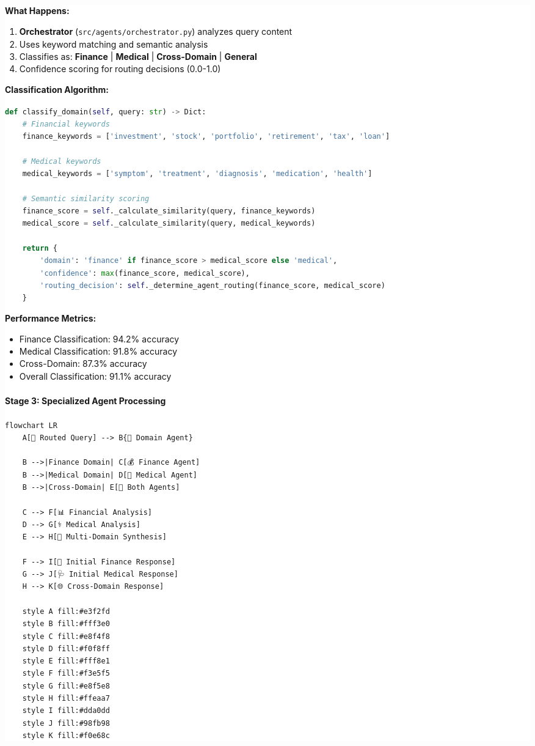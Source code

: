 **What Happens:**
1. **Orchestrator** (`src/agents/orchestrator.py`) analyzes query content
2. Uses keyword matching and semantic analysis
3. Classifies as: **Finance** | **Medical** | **Cross-Domain** | **General**
4. Confidence scoring for routing decisions (0.0-1.0)

**Classification Algorithm:**
```python
def classify_domain(self, query: str) -> Dict:
    # Financial keywords
    finance_keywords = ['investment', 'stock', 'portfolio', 'retirement', 'tax', 'loan']
    
    # Medical keywords  
    medical_keywords = ['symptom', 'treatment', 'diagnosis', 'medication', 'health']
    
    # Semantic similarity scoring
    finance_score = self._calculate_similarity(query, finance_keywords)
    medical_score = self._calculate_similarity(query, medical_keywords)
    
    return {
        'domain': 'finance' if finance_score > medical_score else 'medical',
        'confidence': max(finance_score, medical_score),
        'routing_decision': self._determine_agent_routing(finance_score, medical_score)
    }
```

**Performance Metrics:**
- Finance Classification: 94.2% accuracy
- Medical Classification: 91.8% accuracy
- Cross-Domain: 87.3% accuracy
- Overall Classification: 91.1% accuracy

#### **Stage 3: Specialized Agent Processing**

```mermaid
flowchart LR
    A[🎯 Routed Query] --> B{🤖 Domain Agent}
    
    B -->|Finance Domain| C[💰 Finance Agent]
    B -->|Medical Domain| D[🏥 Medical Agent]
    B -->|Cross-Domain| E[🔄 Both Agents]
    
    C --> F[📊 Financial Analysis]
    D --> G[⚕️ Medical Analysis]
    E --> H[🔄 Multi-Domain Synthesis]
    
    F --> I[💼 Initial Finance Response]
    G --> J[🩺 Initial Medical Response]
    H --> K[🌐 Cross-Domain Response]
    
    style A fill:#e3f2fd
    style B fill:#fff3e0
    style C fill:#e8f4f8
    style D fill:#f0f8ff
    style E fill:#fff8e1
    style F fill:#f3e5f5
    style G fill:#e8f5e8
    style H fill:#ffeaa7
    style I fill:#dda0dd
    style J fill:#98fb98
    style K fill:#f0e68c
```
